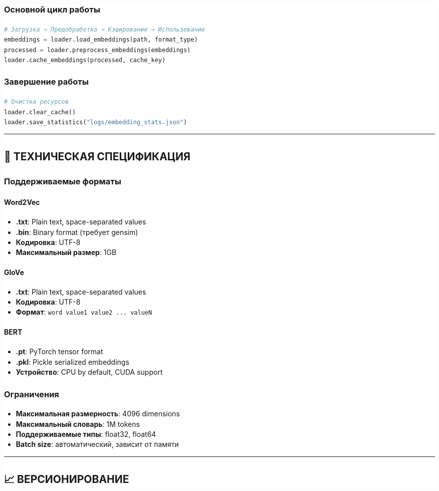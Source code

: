### Основной цикл работы

```python
# Загрузка → Предобработка → Кэширование → Использование
embeddings = loader.load_embeddings(path, format_type)
processed = loader.preprocess_embeddings(embeddings)
loader.cache_embeddings(processed, cache_key)
```

### Завершение работы

```python
# Очистка ресурсов
loader.clear_cache()
loader.save_statistics("logs/embedding_stats.json")
```

---

## 🔧 ТЕХНИЧЕСКАЯ СПЕЦИФИКАЦИЯ

### Поддерживаемые форматы

#### Word2Vec

- **.txt**: Plain text, space-separated values
- **.bin**: Binary format (требует gensim)
- **Кодировка**: UTF-8
- **Максимальный размер**: 1GB

#### GloVe

- **.txt**: Plain text, space-separated values
- **Кодировка**: UTF-8
- **Формат**: `word value1 value2 ... valueN`

#### BERT

- **.pt**: PyTorch tensor format
- **.pkl**: Pickle serialized embeddings
- **Устройство**: CPU by default, CUDA support

### Ограничения

- **Максимальная размерность**: 4096 dimensions
- **Максимальный словарь**: 1M tokens
- **Поддерживаемые типы**: float32, float64
- **Batch size**: автоматический, зависит от памяти

---

## 📈 ВЕРСИОНИРОВАНИЕ
